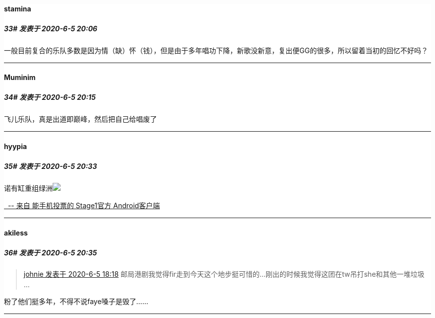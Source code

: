 ####  stamina  
##### 33#       发表于 2020-6-5 20:06




一般目前复合的乐队多数是因为情（缺）怀（钱），但是由于多年唱功下降，新歌没新意，复出便GG的很多，所以留着当初的回忆不好吗？







*****

####  Muminim  
##### 34#       发表于 2020-6-5 20:15




飞儿乐队，真是出道即巅峰，然后把自己给唱废了







*****

####  hyypia  
##### 35#       发表于 2020-6-5 20:33




诺有缸重组绿洲<img src="https://static.saraba1st.com/image/smiley/face2017/037.png" referrerpolicy="no-referrer">

[  -- 来自 能手机投票的 Stage1官方 Android客户端](https://www.coolapk.com/apk/140634)







*****

####  akiless  
##### 36#       发表于 2020-6-5 20:35



<blockquote><a href="httphttps://bbs.saraba1st.com/2b/forum.php?mod=redirect&amp;goto=findpost&amp;pid=47689527&amp;ptid=1939791" target="_blank">johnie 发表于 2020-6-5 18:18</a>
邮局港剧我觉得fir走到今天这个地步挺可惜的…刚出的时候我觉得这团在tw吊打she和其他一堆垃圾 ...</blockquote>
粉了他们挺多年，不得不说faye嗓子是毁了……







*****
